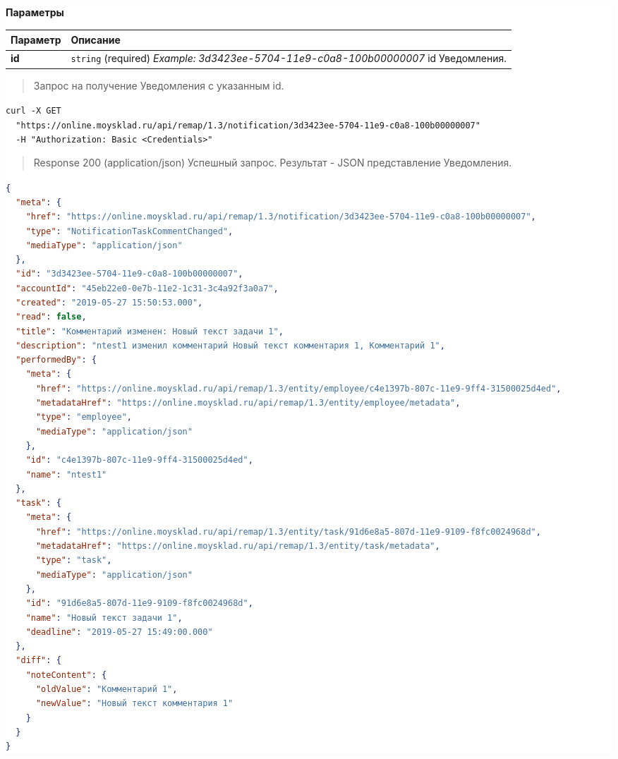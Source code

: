 **Параметры**

|Параметр   |Описание   | 
|:----|:----|
|**id** |  `string` (required) *Example: 3d3423ee-5704-11e9-c0a8-100b00000007* id Уведомления.|

> Запрос на получение Уведомления с указанным id.

```shell
curl -X GET
  "https://online.moysklad.ru/api/remap/1.3/notification/3d3423ee-5704-11e9-c0a8-100b00000007"
  -H "Authorization: Basic <Credentials>"
```

> Response 200 (application/json)
Успешный запрос. Результат - JSON представление Уведомления.

```json
{
  "meta": {
    "href": "https://online.moysklad.ru/api/remap/1.3/notification/3d3423ee-5704-11e9-c0a8-100b00000007",
    "type": "NotificationTaskCommentChanged",
    "mediaType": "application/json"
  },
  "id": "3d3423ee-5704-11e9-c0a8-100b00000007",
  "accountId": "45eb22e0-0e7b-11e2-1c31-3c4a92f3a0a7",
  "created": "2019-05-27 15:50:53.000",
  "read": false,
  "title": "Комментарий изменен: Новый текст задачи 1",
  "description": "ntest1 изменил комментарий Новый текст комментария 1, Комментарий 1",
  "performedBy": {
    "meta": {
      "href": "https://online.moysklad.ru/api/remap/1.3/entity/employee/c4e1397b-807c-11e9-9ff4-31500025d4ed",
      "metadataHref": "https://online.moysklad.ru/api/remap/1.3/entity/employee/metadata",
      "type": "employee",
      "mediaType": "application/json"
    },
    "id": "c4e1397b-807c-11e9-9ff4-31500025d4ed",
    "name": "ntest1"
  },
  "task": {
    "meta": {
      "href": "https://online.moysklad.ru/api/remap/1.3/entity/task/91d6e8a5-807d-11e9-9109-f8fc0024968d",
      "metadataHref": "https://online.moysklad.ru/api/remap/1.3/entity/task/metadata",
      "type": "task",
      "mediaType": "application/json"
    },
    "id": "91d6e8a5-807d-11e9-9109-f8fc0024968d",
    "name": "Новый текст задачи 1",
    "deadline": "2019-05-27 15:49:00.000"
  },
  "diff": {
    "noteContent": {
      "oldValue": "Комментарий 1",
      "newValue": "Новый текст комментария 1"
    }
  }
}
```
